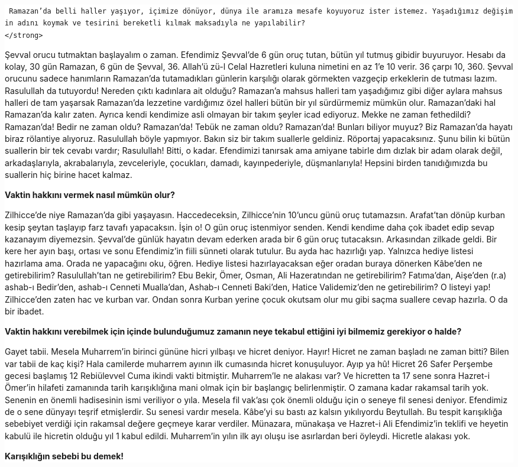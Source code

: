      Ramazan’da belli haller yaşıyor, içimize dönüyor, dünya ile aramıza mesafe koyuyoruz ister istemez. Yaşadığımız değişimin adını koymak ve tesirini bereketli kılmak maksadıyla ne yapılabilir?
    </strong>
   </p>
   <p>
    Şevval orucu tutmaktan başlayalım o zaman. Efendimiz Şevval’de 6 gün oruç tutan, bütün yıl tutmuş gibidir buyuruyor. Hesabı da kolay, 30 gün Ramazan, 6 gün de Şevval, 36. Allah’ü zü-l Celal Hazretleri kuluna nimetini en az 1’e 10 verir. 36 çarpı 10, 360. Şevval orucunu sadece hanımların Ramazan’da tutamadıkları günlerin karşılığı olarak görmekten vazgeçip erkeklerin de tutması lazım. Rasulullah da tutuyordu! Nereden çıktı kadınlara ait olduğu? Ramazan’a mahsus halleri tam yaşadığımız gibi diğer aylara mahsus halleri de tam yaşarsak Ramazan’da lezzetine vardığımız özel halleri bütün bir yıl sürdürmemiz mümkün olur. Ramazan’daki hal Ramazan’da kalır zaten. Ayrıca kendi kendimize asli olmayan bir takım şeyler icad ediyoruz. Mekke ne zaman fethedildi? Ramazan’da! Bedir ne zaman oldu? Ramazan’da! Tebük ne zaman oldu? Ramazan’da! Bunları biliyor muyuz? Biz Ramazan’da hayatı biraz rölantiye alıyoruz. Rasulullah böyle yapmıyor. Bakın siz bir takım suallerle geldiniz. Röportaj yapacaksınız. Şunu bilin ki bütün suallerin bir tek cevabı vardır; Rasulullah! Bitti, o kadar. Efendimizi tanırsak ama amiyane tabirle dım dızlak bir adam olarak değil, arkadaşlarıyla, akrabalarıyla, zevceleriyle, çocukları, damadı, kayınpederiyle, düşmanlarıyla! Hepsini birden tanıdığımızda bu suallerin hiç birine hacet kalmaz.
   </p>
   <p>
    <strong>
     Vaktin hakkını vermek nasıl mümkün olur?
    </strong>
   </p>
   <p>
    Zilhicce’de niye Ramazan’da gibi yaşayasın. Haccedeceksin, Zilhicce’nin 10’uncu günü oruç tutamazsın. Arafat’tan dönüp kurban kesip şeytan taşlayıp farz tavafı yapacaksın. İşin o! O gün oruç istenmiyor senden. Kendi kendime daha çok ibadet edip sevap kazanayım diyemezsin. Şevval’de günlük hayatın devam ederken arada bir 6 gün oruç tutacaksın. Arkasından zilkade geldi. Bir kere her ayın başı, ortası ve sonu Efendimiz’in fiili sünneti olarak tutulur. Bu ayda hac hazırlığı yap. Yalnızca hediye listesi hazırlama ama. Orada ne yapacağını oku, öğren. Hediye listesi hazırlayacaksan eğer oradan buraya dönerken Kâbe’den ne getirebilirim? Rasulullah’tan ne getirebilirim? Ebu Bekir, Ömer, Osman, Ali Hazeratından ne getirebilirim? Fatıma’dan, Aişe’den (r.a) ashab-ı Bedir’den, ashab-ı Cenneti Mualla’dan, Ashab-ı Cenneti Baki’den, Hatice Validemiz’den ne getirebilirim? O listeyi yap! Zilhicce’den zaten hac ve kurban var. Ondan sonra Kurban yerine çocuk okutsam olur mu gibi saçma suallere cevap hazırla. O da bir ibadet.
   </p>
   <p>
    <strong>
     Vaktin hakkını verebilmek için içinde bulunduğumuz zamanın neye tekabul ettiğini iyi bilmemiz gerekiyor o halde?
    </strong>
   </p>
   <p>
    Gayet tabii. Mesela Muharrem’in birinci gününe hicri yılbaşı ve hicret deniyor. Hayır! Hicret ne zaman başladı ne zaman bitti? Bilen var tabii de kaç kişi? Hala camilerde muharrem ayının ilk cumasında hicret konuşuluyor. Ayıp ya hû! Hicret 26 Safer Perşembe gecesi başlamış 12 Rebiülevvel Cuma ikindi vakti bitmiştir. Muharrem’le ne alakası var? Ve hicretten ta 17 sene sonra Hazret-i Ömer’in hilafeti zamanında tarih karışıklığına mani olmak için bir başlangıç belirlenmiştir. O zamana kadar rakamsal tarih yok. Senenin en önemli hadisesinin ismi veriliyor o yıla. Mesela fil vak’ası çok önemli olduğu için o seneye fil senesi deniyor. Efendimiz de o sene dünyayı teşrif etmişlerdir. Su senesi vardır mesela. Kâbe’yi su bastı az kalsın yıkılıyordu Beytullah. Bu tespit karışıklığa sebebiyet verdiği için rakamsal değere geçmeye karar verdiler. Münazara, münakaşa ve Hazret-i Ali Efendimiz’in teklifi ve heyetin kabulü ile hicretin olduğu yıl 1 kabul edildi. Muharrem’in yılın ilk ayı oluşu ise asırlardan beri öyleydi. Hicretle alakası yok.
   </p>
   <p>
    <strong>
     Karışıklığın sebebi bu demek!
    </strong>
   </p>
   <p>